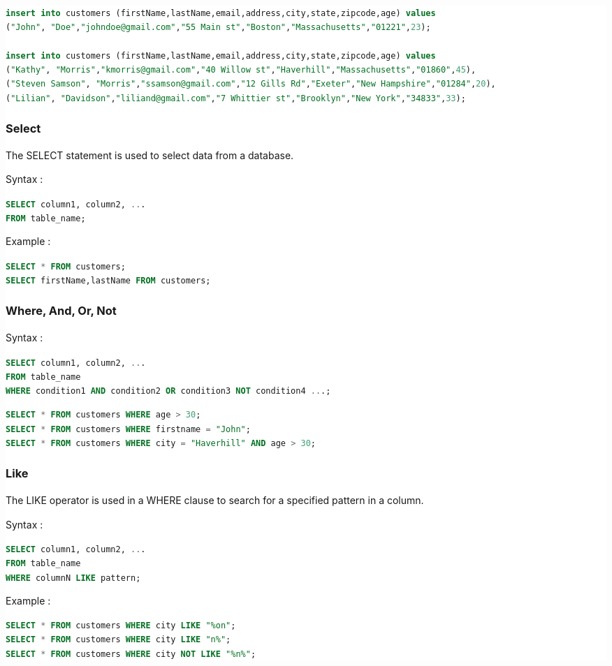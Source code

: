 ```sql
insert into customers (firstName,lastName,email,address,city,state,zipcode,age) values
("John", "Doe","johndoe@gmail.com","55 Main st","Boston","Massachusetts","01221",23);

insert into customers (firstName,lastName,email,address,city,state,zipcode,age) values
("Kathy", "Morris","kmorris@gmail.com","40 Willow st","Haverhill","Massachusetts","01860",45),
("Steven Samson", "Morris","ssamson@gmail.com","12 Gills Rd","Exeter","New Hampshire","01284",20),
("Lilian", "Davidson","liliand@gmail.com","7 Whittier st","Brooklyn","New York","34833",33);
```

### Select

The SELECT statement is used to select data from a database.

Syntax :

```sql
SELECT column1, column2, ...
FROM table_name;
```

Example :

```sql
SELECT * FROM customers;
SELECT firstName,lastName FROM customers;
```

### Where, And, Or, Not

Syntax :

```sql
SELECT column1, column2, ...
FROM table_name
WHERE condition1 AND condition2 OR condition3 NOT condition4 ...;
```

```sql
SELECT * FROM customers WHERE age > 30;
SELECT * FROM customers WHERE firstname = "John";
SELECT * FROM customers WHERE city = "Haverhill" AND age > 30;
```

### **Like**

The LIKE operator is used in a WHERE clause to search for a specified pattern in a column.

Syntax :

```sql
SELECT column1, column2, ...
FROM table_name
WHERE columnN LIKE pattern;
```

Example :

```sql
SELECT * FROM customers WHERE city LIKE "%on";
SELECT * FROM customers WHERE city LIKE "n%";
SELECT * FROM customers WHERE city NOT LIKE "%n%";
```
